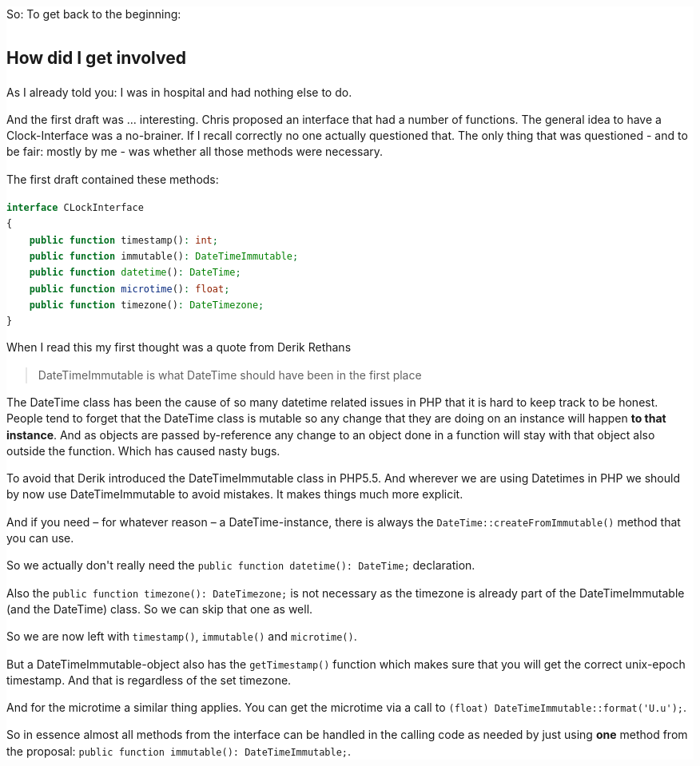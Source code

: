 
So: To get back to the beginning:

## How did I get involved

As I already told you: I was in hospital and had nothing else to do. 

And the first draft was ... interesting. Chris proposed an interface that had a number of functions. The general idea to have a Clock-Interface was a no-brainer. If I recall correctly no one actually questioned that. The only thing that was questioned - and to be fair: mostly by me - was whether all those methods were necessary.

The first draft contained these methods:

```php
interface CLockInterface
{
    public function timestamp(): int;
    public function immutable(): DateTimeImmutable;
    public function datetime(): DateTime;
    public function microtime(): float;
    public function timezone(): DateTimezone;
}
```

When I read this my first thought was a quote from Derik Rethans

> DateTimeImmutable is what DateTime should have been in the first place

The DateTime class has been the cause of so many datetime related issues in PHP that it is hard to keep track to be honest. People tend to forget that the DateTime class is mutable so any change that they are doing on an instance will happen **to that instance**. And as objects are passed by-reference any change to an object done in a function will stay with that object also outside the function. Which has caused nasty bugs. 

To avoid that Derik introduced the DateTimeImmutable class in PHP5.5. And wherever we are using Datetimes in PHP we should by now use DateTimeImmutable to avoid mistakes. It makes things much more explicit.

And if you need – for whatever reason – a DateTime-instance, there is always the `DateTime::createFromImmutable()` method that you can use.

So we actually don't really need the `public function datetime(): DateTime;` declaration.

Also the `public function timezone(): DateTimezone;` is not necessary as the timezone is already part of the DateTimeImmutable (and the DateTime) class. So we can skip that one as well.

So we are now left with `timestamp()`, `immutable()` and `microtime()`.

But a DateTimeImmutable-object also has the `getTimestamp()` function which makes sure that you will get the correct unix-epoch timestamp. And that is regardless of the set timezone. 

And for the microtime a similar thing applies. You can get the microtime via a call to `(float) DateTimeImmutable::format('U.u');`. 

So in essence almost all methods from the interface can be handled in the calling code as needed by just using **one** method from the proposal: `public function immutable(): DateTimeImmutable;`.
